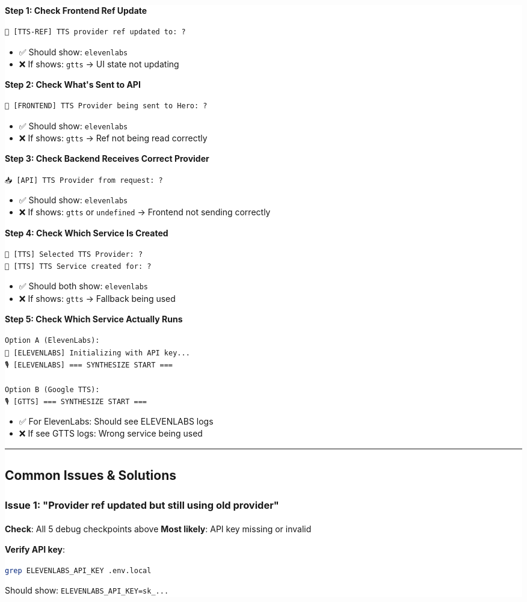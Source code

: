 **Step 1: Check Frontend Ref Update**
```
🔄 [TTS-REF] TTS provider ref updated to: ?
```
- ✅ Should show: `elevenlabs`
- ❌ If shows: `gtts` → UI state not updating

**Step 2: Check What's Sent to API**
```
🎵 [FRONTEND] TTS Provider being sent to Hero: ?
```
- ✅ Should show: `elevenlabs`
- ❌ If shows: `gtts` → Ref not being read correctly

**Step 3: Check Backend Receives Correct Provider**
```
📥 [API] TTS Provider from request: ?
```
- ✅ Should show: `elevenlabs`
- ❌ If shows: `gtts` or `undefined` → Frontend not sending correctly

**Step 4: Check Which Service Is Created**
```
🎵 [TTS] Selected TTS Provider: ?
🎵 [TTS] TTS Service created for: ?
```
- ✅ Should both show: `elevenlabs`
- ❌ If shows: `gtts` → Fallback being used

**Step 5: Check Which Service Actually Runs**
```
Option A (ElevenLabs):
🔑 [ELEVENLABS] Initializing with API key...
🎙️ [ELEVENLABS] === SYNTHESIZE START ===

Option B (Google TTS):
🎙️ [GTTS] === SYNTHESIZE START ===
```
- ✅ For ElevenLabs: Should see ELEVENLABS logs
- ❌ If see GTTS logs: Wrong service being used

---

## Common Issues & Solutions

### Issue 1: "Provider ref updated but still using old provider"

**Check**: All 5 debug checkpoints above
**Most likely**: API key missing or invalid

**Verify API key**:
```bash
grep ELEVENLABS_API_KEY .env.local
```
Should show: `ELEVENLABS_API_KEY=sk_...`
